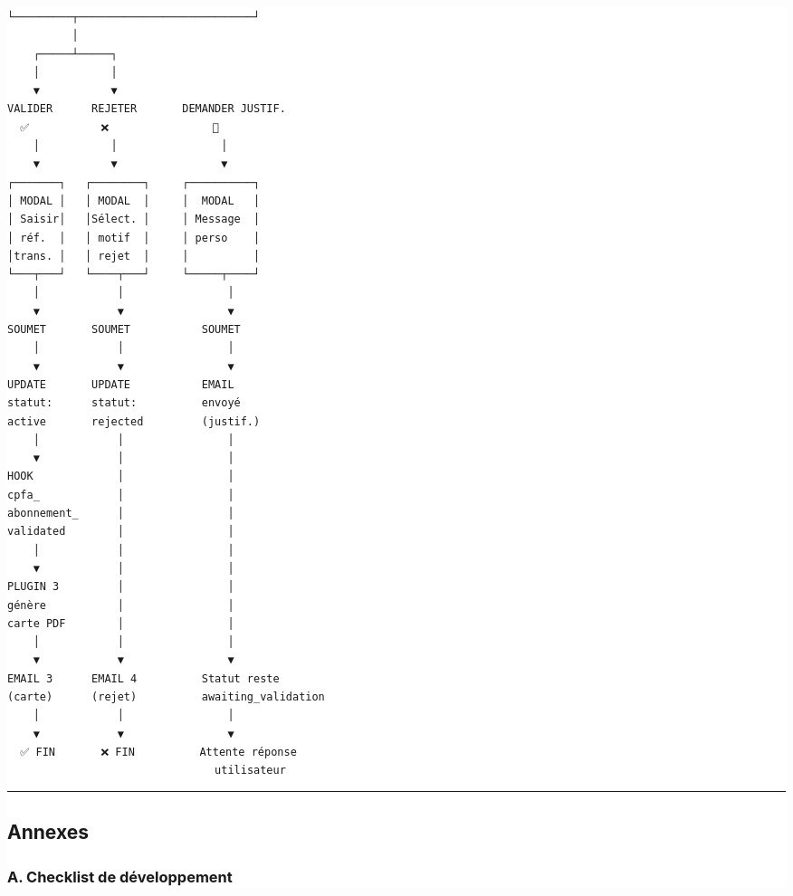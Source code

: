 ```
└─────────┬───────────────────────────┘
          │
    ┌─────┴─────┐
    │           │
    ▼           ▼
VALIDER      REJETER       DEMANDER JUSTIF.
  ✅           ❌                🔄
    │           │                │
    ▼           ▼                ▼
┌───────┐   ┌────────┐     ┌──────────┐
│ MODAL │   │ MODAL  │     │  MODAL   │
│ Saisir│   │Sélect. │     │ Message  │
│ réf.  │   │ motif  │     │ perso    │
│trans. │   │ rejet  │     │          │
└───┬───┘   └────┬───┘     └─────┬────┘
    │            │                │
    ▼            ▼                ▼
SOUMET       SOUMET           SOUMET
    │            │                │
    ▼            ▼                ▼
UPDATE       UPDATE           EMAIL
statut:      statut:          envoyé
active       rejected         (justif.)
    │            │                │
    ▼            │                │
HOOK             │                │
cpfa_            │                │
abonnement_      │                │
validated        │                │
    │            │                │
    ▼            │                │
PLUGIN 3         │                │
génère           │                │
carte PDF        │                │
    │            │                │
    ▼            ▼                ▼
EMAIL 3      EMAIL 4          Statut reste
(carte)      (rejet)          awaiting_validation
    │            │                │
    ▼            ▼                ▼
  ✅ FIN       ❌ FIN          Attente réponse
                                utilisateur
```

---

## Annexes

### A. Checklist de développement
